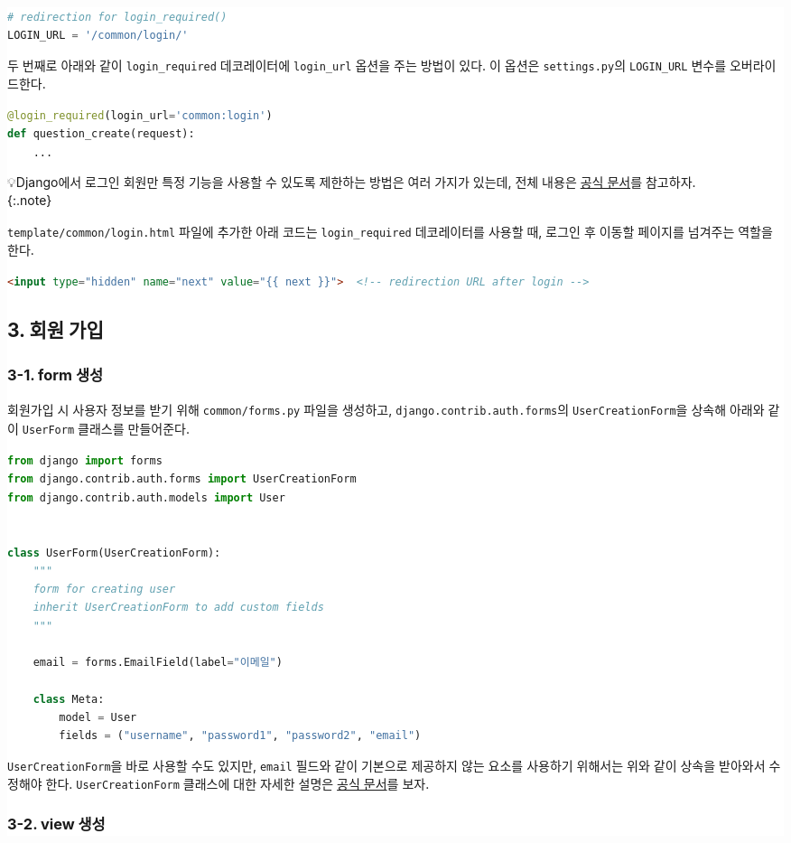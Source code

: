 ```python
# redirection for login_required()
LOGIN_URL = '/common/login/'
```

두 번째로 아래와 같이 `login_required` 데코레이터에 `login_url` 옵션을 주는 방법이 있다. 이 옵션은 `settings.py`의 `LOGIN_URL` 변수를 오버라이드한다.  

```python
@login_required(login_url='common:login')
def question_create(request):
    ...
```

💡Django에서 로그인 회원만 특정 기능을 사용할 수 있도록 제한하는 방법은 여러 가지가 있는데, 전체 내용은 [공식 문서](https://docs.djangoproject.com/en/4.1/topics/auth/default/#limiting-access-to-logged-in-users)를 참고하자.  
{:.note}

`template/common/login.html` 파일에 추가한 아래 코드는 `login_required` 데코레이터를 사용할 때, 로그인 후 이동할 페이지를 넘겨주는 역할을 한다.  

```html
<input type="hidden" name="next" value="{{ next }}">  <!-- redirection URL after login -->
```

## 3. 회원 가입

### 3-1. form 생성

회원가입 시 사용자 정보를 받기 위해 `common/forms.py` 파일을 생성하고, `django.contrib.auth.forms`의 `UserCreationForm`을 상속해 아래와 같이 `UserForm` 클래스를 만들어준다.  

```python
from django import forms
from django.contrib.auth.forms import UserCreationForm
from django.contrib.auth.models import User


class UserForm(UserCreationForm):
    """
    form for creating user
    inherit UserCreationForm to add custom fields
    """

    email = forms.EmailField(label="이메일")

    class Meta:
        model = User
        fields = ("username", "password1", "password2", "email")
```

`UserCreationForm`을 바로 사용할 수도 있지만, `email` 필드와 같이 기본으로 제공하지 않는 요소를 사용하기 위해서는 위와 같이 상속을 받아와서 수정해야 한다. `UserCreationForm` 클래스에 대한 자세한 설명은 [공식 문서](https://docs.djangoproject.com/en/4.1/topics/auth/default/#django.contrib.auth.forms.UserCreationForm)를 보자.  

### 3-2. view 생성
